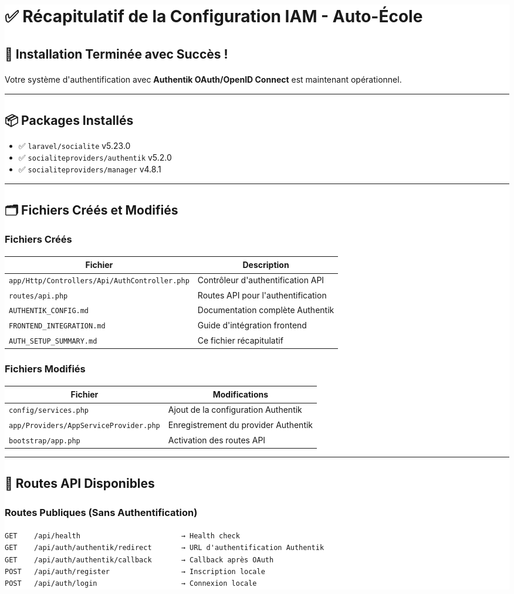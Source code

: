 # ✅ Récapitulatif de la Configuration IAM - Auto-École

## 🎉 Installation Terminée avec Succès !

Votre système d'authentification avec **Authentik OAuth/OpenID Connect** est maintenant opérationnel.

---

## 📦 Packages Installés

- ✅ `laravel/socialite` v5.23.0
- ✅ `socialiteproviders/authentik` v5.2.0
- ✅ `socialiteproviders/manager` v4.8.1

---

## 🗂️ Fichiers Créés et Modifiés

### Fichiers Créés

| Fichier | Description |
|---------|-------------|
| `app/Http/Controllers/Api/AuthController.php` | Contrôleur d'authentification API |
| `routes/api.php` | Routes API pour l'authentification |
| `AUTHENTIK_CONFIG.md` | Documentation complète Authentik |
| `FRONTEND_INTEGRATION.md` | Guide d'intégration frontend |
| `AUTH_SETUP_SUMMARY.md` | Ce fichier récapitulatif |

### Fichiers Modifiés

| Fichier | Modifications |
|---------|---------------|
| `config/services.php` | Ajout de la configuration Authentik |
| `app/Providers/AppServiceProvider.php` | Enregistrement du provider Authentik |
| `bootstrap/app.php` | Activation des routes API |

---

## 🚀 Routes API Disponibles

### Routes Publiques (Sans Authentification)

```
GET    /api/health                        → Health check
GET    /api/auth/authentik/redirect       → URL d'authentification Authentik
GET    /api/auth/authentik/callback       → Callback après OAuth
POST   /api/auth/register                 → Inscription locale
POST   /api/auth/login                    → Connexion locale
```
